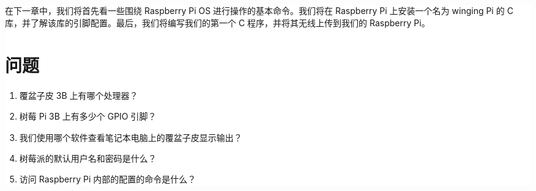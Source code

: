 在下一章中，我们将首先看一些围绕 Raspberry Pi OS 进行操作的基本命令。我们将在 Raspberry Pi 上安装一个名为 winging Pi 的 C 库，并了解该库的引脚配置。最后，我们将编写我们的第一个 C 程序，并将其无线上传到我们的 Raspberry Pi。

# 问题

1.  覆盆子皮 3B 上有哪个处理器？

2.  树莓 Pi 3B 上有多少个 GPIO 引脚？

3.  我们使用哪个软件查看笔记本电脑上的覆盆子皮显示输出？

4.  树莓派的默认用户名和密码是什么？

5.  访问 Raspberry Pi 内部的配置的命令是什么？